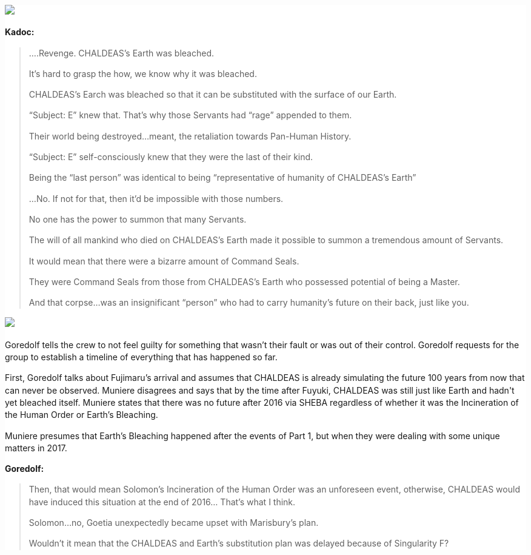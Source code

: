 ![](https://i.redd.it/tpovkz7apnha1.png)  
  
**Kadoc:**   
  
>….Revenge. CHALDEAS’s Earth was bleached.    
>    
>It’s hard to grasp the how, we know why it was bleached.    
>    
>CHALDEAS’s Earch was bleached so that it can be substituted with the surface of our Earth.    
>    
>“Subject: E” knew that. That’s why those Servants had “rage” appended to them.    
>    
>Their world being destroyed…meant, the retaliation towards Pan-Human History.    
>    
>“Subject: E” self-consciously knew that they were the last of their kind.    
>    
>Being the “last person” was identical to being “representative of humanity of CHALDEAS’s Earth”    
>    
>…No. If not for that, then it’d be impossible with those numbers.    
>    
>No one has the power to summon that many Servants.    
>    
>The will of all mankind who died on CHALDEAS’s Earth made it possible to summon a tremendous amount of Servants.    
>    
>It would mean that there were a bizarre amount of Command Seals.    
>    
>They were Command Seals from those from CHALDEAS’s Earth who possessed potential of being a Master.    
>    
>And that corpse…was an insignificant “person” who had to carry humanity’s future on their back, just like you.  
  
![](https://i.redd.it/2ju233ybpnha1.png)  
  
Goredolf tells the crew to not feel guilty for something that wasn’t their fault or was out of their control. Goredolf requests for the group to establish a timeline of everything that has happened so far.  
  
First, Goredolf talks about Fujimaru’s arrival and assumes that CHALDEAS is already simulating the future 100 years from now that can never be observed. Muniere disagrees and says that by the time after Fuyuki, CHALDEAS was still just like Earth and hadn't yet bleached itself. Muniere states that there was no future after 2016 via SHEBA regardless of whether it was the Incineration of the Human Order or Earth’s Bleaching.  
  
Muniere presumes that Earth’s Bleaching happened after the events of Part 1, but when they were dealing with some unique matters in 2017.  
  
**Goredolf:**   
  
>Then, that would mean Solomon’s Incineration of the Human Order was an unforeseen event, otherwise, CHALDEAS would have induced this situation at the end of 2016… That’s what I think.    
>    
>Solomon…no, Goetia unexpectedly became upset with Marisbury’s plan.    
>    
>Wouldn’t it mean that the CHALDEAS and Earth’s substitution plan was delayed because of Singularity F?  
  